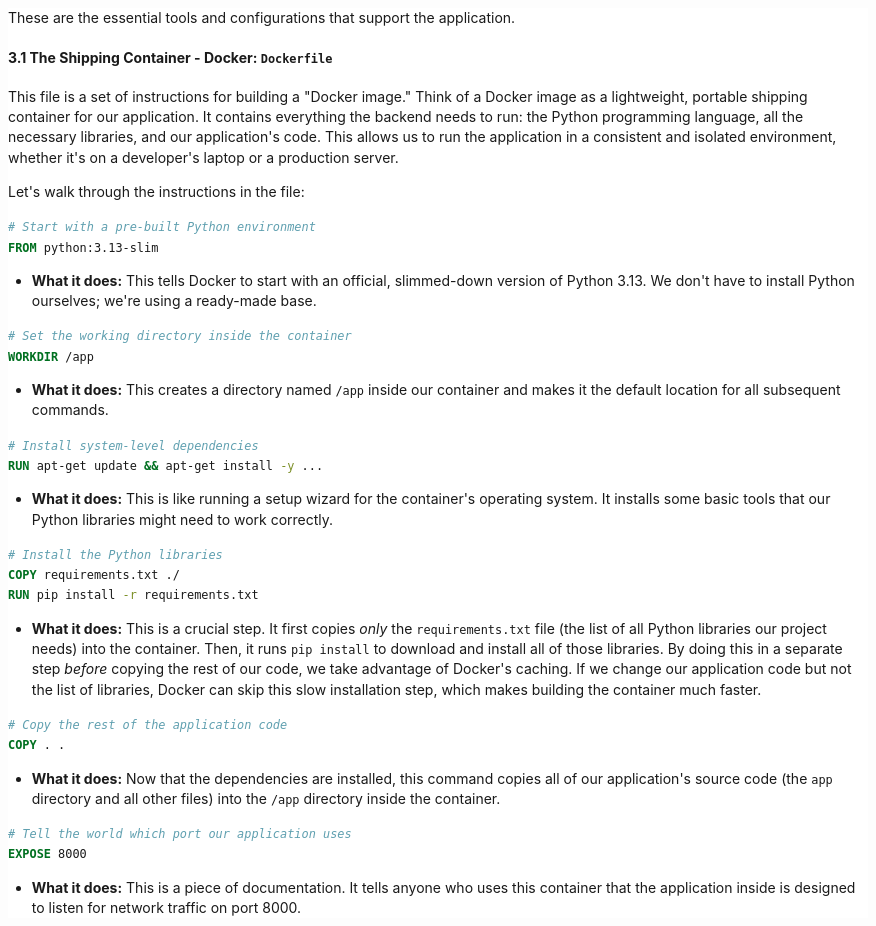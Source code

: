 These are the essential tools and configurations that support the application.

#### 3.1 The Shipping Container - Docker: `Dockerfile`

This file is a set of instructions for building a "Docker image." Think of a Docker image as a lightweight, portable shipping container for our application. It contains everything the backend needs to run: the Python programming language, all the necessary libraries, and our application's code. This allows us to run the application in a consistent and isolated environment, whether it's on a developer's laptop or a production server.

Let's walk through the instructions in the file:

```dockerfile
# Start with a pre-built Python environment
FROM python:3.13-slim
```
*   **What it does:** This tells Docker to start with an official, slimmed-down version of Python 3.13. We don't have to install Python ourselves; we're using a ready-made base.

```dockerfile
# Set the working directory inside the container
WORKDIR /app
```
*   **What it does:** This creates a directory named `/app` inside our container and makes it the default location for all subsequent commands.

```dockerfile
# Install system-level dependencies
RUN apt-get update && apt-get install -y ...
```
*   **What it does:** This is like running a setup wizard for the container's operating system. It installs some basic tools that our Python libraries might need to work correctly.

```dockerfile
# Install the Python libraries
COPY requirements.txt ./
RUN pip install -r requirements.txt
```
*   **What it does:** This is a crucial step. It first copies *only* the `requirements.txt` file (the list of all Python libraries our project needs) into the container. Then, it runs `pip install` to download and install all of those libraries. By doing this in a separate step *before* copying the rest of our code, we take advantage of Docker's caching. If we change our application code but not the list of libraries, Docker can skip this slow installation step, which makes building the container much faster.

```dockerfile
# Copy the rest of the application code
COPY . .
```
*   **What it does:** Now that the dependencies are installed, this command copies all of our application's source code (the `app` directory and all other files) into the `/app` directory inside the container.

```dockerfile
# Tell the world which port our application uses
EXPOSE 8000
```
*   **What it does:** This is a piece of documentation. It tells anyone who uses this container that the application inside is designed to listen for network traffic on port 8000.
